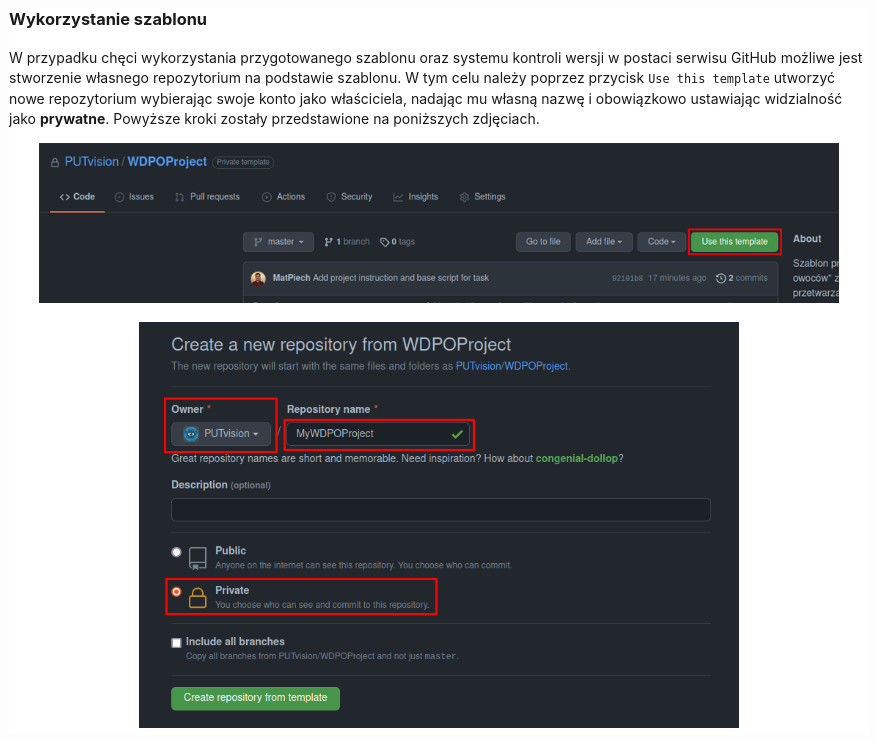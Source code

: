 
### Wykorzystanie szablonu

W przypadku chęci wykorzystania przygotowanego szablonu oraz systemu kontroli wersji w postaci serwisu GitHub możliwe jest stworzenie własnego repozytorium na podstawie szablonu. W tym celu należy poprzez przycisk `Use this template` utworzyć nowe repozytorium wybierając swoje konto jako właściciela, nadając mu własną nazwę i obowiązkowo ustawiając widzialność jako **prywatne**. Powyższe kroki zostały przedstawione na poniższych zdjęciach.

<p align="center">
  <img width="800" src="./.imgs/create_repo_from_template_01.png">
</p>
<p align="center">
  <img width="600" src="./.imgs/create_repo_from_template_02.png">
</p>
